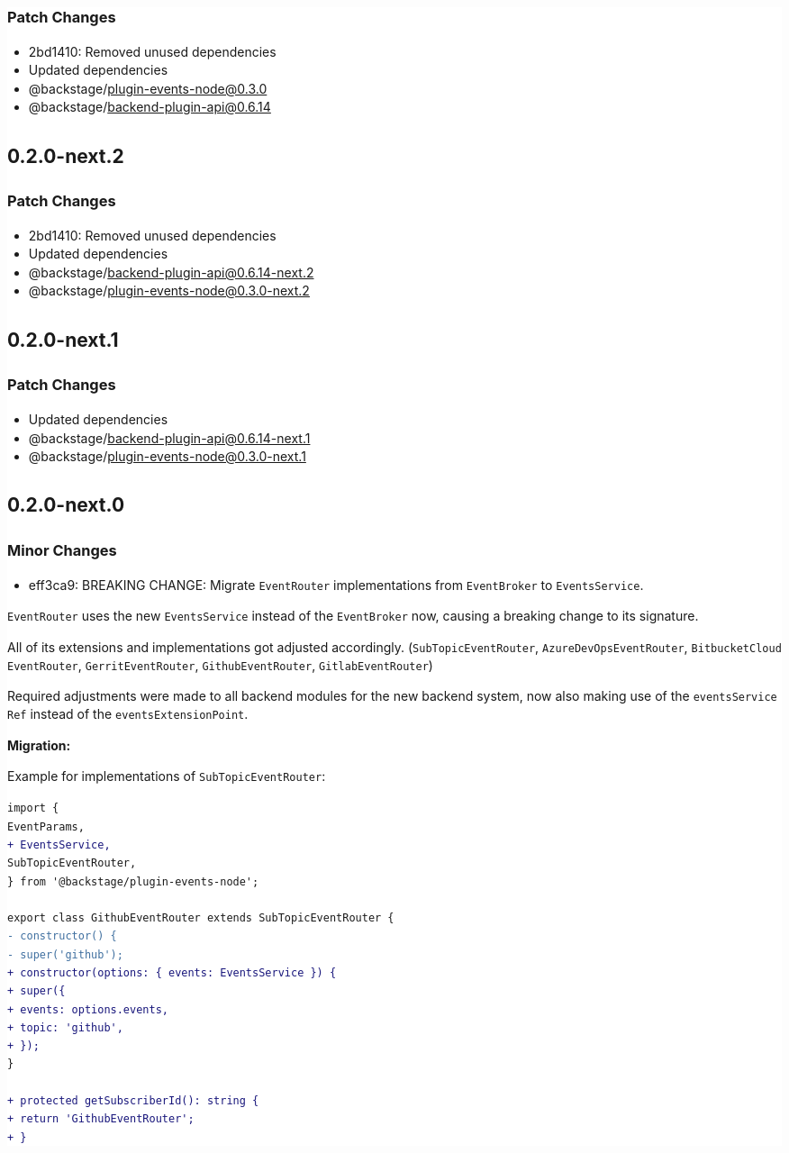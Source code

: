 ### Patch Changes

- 2bd1410: Removed unused dependencies
- Updated dependencies
 - @backstage/plugin-events-node@0.3.0
 - @backstage/backend-plugin-api@0.6.14

## 0.2.0-next.2

### Patch Changes

- 2bd1410: Removed unused dependencies
- Updated dependencies
 - @backstage/backend-plugin-api@0.6.14-next.2
 - @backstage/plugin-events-node@0.3.0-next.2

## 0.2.0-next.1

### Patch Changes

- Updated dependencies
 - @backstage/backend-plugin-api@0.6.14-next.1
 - @backstage/plugin-events-node@0.3.0-next.1

## 0.2.0-next.0

### Minor Changes

- eff3ca9: BREAKING CHANGE: Migrate `EventRouter` implementations from `EventBroker` to `EventsService`.

 `EventRouter` uses the new `EventsService` instead of the `EventBroker` now,
 causing a breaking change to its signature.

 All of its extensions and implementations got adjusted accordingly.
 (`SubTopicEventRouter`, `AzureDevOpsEventRouter`, `BitbucketCloudEventRouter`,
 `GerritEventRouter`, `GithubEventRouter`, `GitlabEventRouter`)

 Required adjustments were made to all backend modules for the new backend system,
 now also making use of the `eventsServiceRef` instead of the `eventsExtensionPoint`.

 **Migration:**

 Example for implementations of `SubTopicEventRouter`:

 ```diff
 import {
 EventParams,
 + EventsService,
 SubTopicEventRouter,
 } from '@backstage/plugin-events-node';

 export class GithubEventRouter extends SubTopicEventRouter {
 - constructor() {
 - super('github');
 + constructor(options: { events: EventsService }) {
 + super({
 + events: options.events,
 + topic: 'github',
 + });
 }

 + protected getSubscriberId(): string {
 + return 'GithubEventRouter';
 + }
 ```